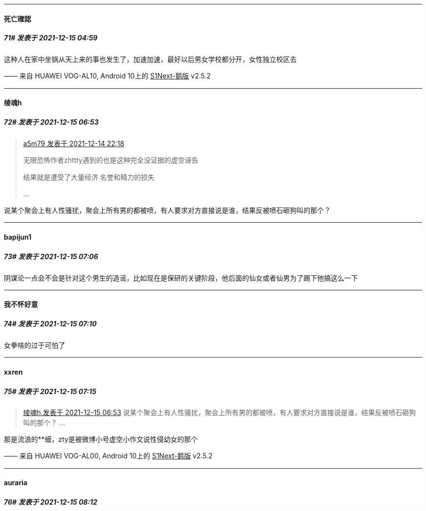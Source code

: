 *****

####  死亡確認  
##### 71#       发表于 2021-12-15 04:59

这种人在家中坐锅从天上来的事也发生了，加速加速，最好以后男女学校都分开，女性独立校区去

—— 来自 HUAWEI VOG-AL10, Android 10上的 [S1Next-鹅版](https://github.com/ykrank/S1-Next/releases) v2.5.2



*****

####  绫魂h  
##### 72#       发表于 2021-12-15 06:53

<blockquote><a href="httphttps://bbs.saraba1st.com/2b/forum.php?mod=redirect&amp;goto=findpost&amp;pid=53938291&amp;ptid=2042513" target="_blank">a5m79 发表于 2021-12-14 22:18</a>

无限恐怖作者zhttty遇到的也是这种完全没证据的虚空诬告

结果就是遭受了大量经济 名誉和精力的损失

 ...</blockquote>
说某个聚会上有人性骚扰，聚会上所有男的都被喷，有人要求对方直接说是谁，结果反被喷石砸狗叫的那个？

*****

####  bapijun1  
##### 73#       发表于 2021-12-15 07:06

阴谋论一点会不会是针对这个男生的造谣，比如现在是保研的关键阶段，他后面的仙女或者仙男为了踢下他搞这么一下



*****

####  我不怀好意  
##### 74#       发表于 2021-12-15 07:10

女拳啥的过于可怕了

*****

####  xxren  
##### 75#       发表于 2021-12-15 07:15

<blockquote><a href="httphttps://bbs.saraba1st.com/2b/forum.php?mod=redirect&amp;goto=findpost&amp;pid=53940440&amp;ptid=2042513" target="_blank">绫魂h 发表于 2021-12-15 06:53</a>
说某个聚会上有人性骚扰，聚会上所有男的都被喷，有人要求对方直接说是谁，结果反被喷石砸狗叫的那个？ ...</blockquote>
那是流浪的**蟆，zty是被微博小号虚空小作文说性侵幼女的那个

—— 来自 HUAWEI VOG-AL00, Android 10上的 [S1Next-鹅版](https://github.com/ykrank/S1-Next/releases) v2.5.2



*****

####  auraria  
##### 76#       发表于 2021-12-15 08:12
